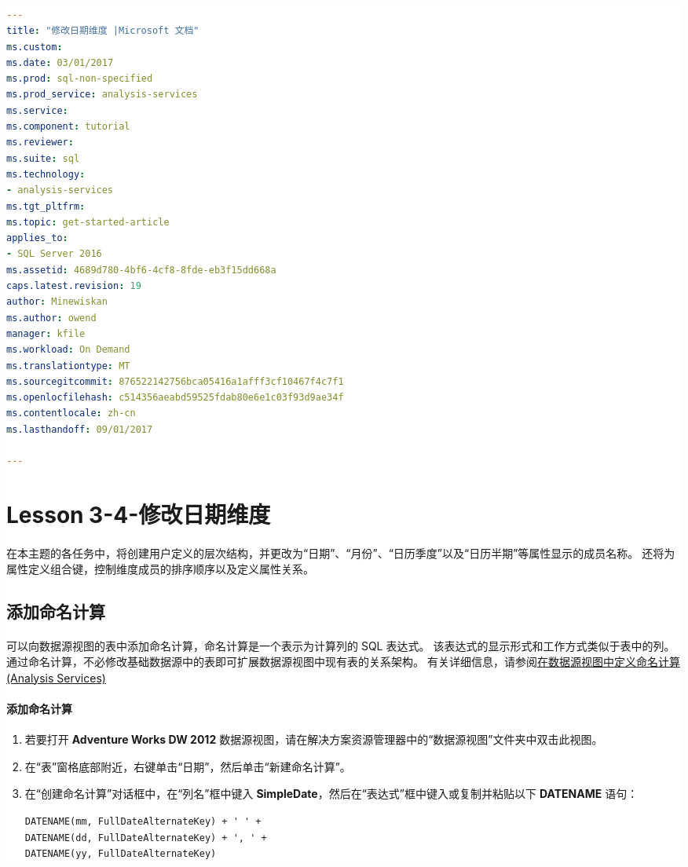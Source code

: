 ```yaml
---
title: "修改日期维度 |Microsoft 文档"
ms.custom: 
ms.date: 03/01/2017
ms.prod: sql-non-specified
ms.prod_service: analysis-services
ms.service: 
ms.component: tutorial
ms.reviewer: 
ms.suite: sql
ms.technology:
- analysis-services
ms.tgt_pltfrm: 
ms.topic: get-started-article
applies_to:
- SQL Server 2016
ms.assetid: 4689d780-4bf6-4cf8-8fde-eb3f15dd668a
caps.latest.revision: 19
author: Minewiskan
ms.author: owend
manager: kfile
ms.workload: On Demand
ms.translationtype: MT
ms.sourcegitcommit: 876522142756bca05416a1afff3cf10467f4c7f1
ms.openlocfilehash: c514356aeabd59525fdab80e6e1c03f93d9ae34f
ms.contentlocale: zh-cn
ms.lasthandoff: 09/01/2017

---
```

# <a name="lesson-3-4---modifying-the-date-dimension"></a>Lesson 3-4-修改日期维度
在本主题的各任务中，将创建用户定义的层次结构，并更改为“日期”、“月份”、“日历季度”以及“日历半期”等属性显示的成员名称。 还将为属性定义组合键，控制维度成员的排序顺序以及定义属性关系。  
  
## <a name="adding-a-named-calculation"></a>添加命名计算  
可以向数据源视图的表中添加命名计算，命名计算是一个表示为计算列的 SQL 表达式。 该表达式的显示形式和工作方式类似于表中的列。 通过命名计算，不必修改基础数据源中的表即可扩展数据源视图中现有表的关系架构。 有关详细信息，请参阅[在数据源视图中定义命名计算 (Analysis Services)](../analysis-services/multidimensional-models/define-named-calculations-in-a-data-source-view-analysis-services.md)  
  
#### <a name="to-add-a-named-calculation"></a>添加命名计算  
  
1.  若要打开 **Adventure Works DW 2012** 数据源视图，请在解决方案资源管理器中的“数据源视图”文件夹中双击此视图。  
  
2.  在“表”窗格底部附近，右键单击“日期”，然后单击“新建命名计算”。  
  
3.  在“创建命名计算”对话框中，在“列名”框中键入 **SimpleDate**，然后在“表达式”框中键入或复制并粘贴以下 **DATENAME** 语句：  
  
    ```  
    DATENAME(mm, FullDateAlternateKey) + ' ' +  
    DATENAME(dd, FullDateAlternateKey) + ', ' +  
    DATENAME(yy, FullDateAlternateKey)  
    ```  
  
